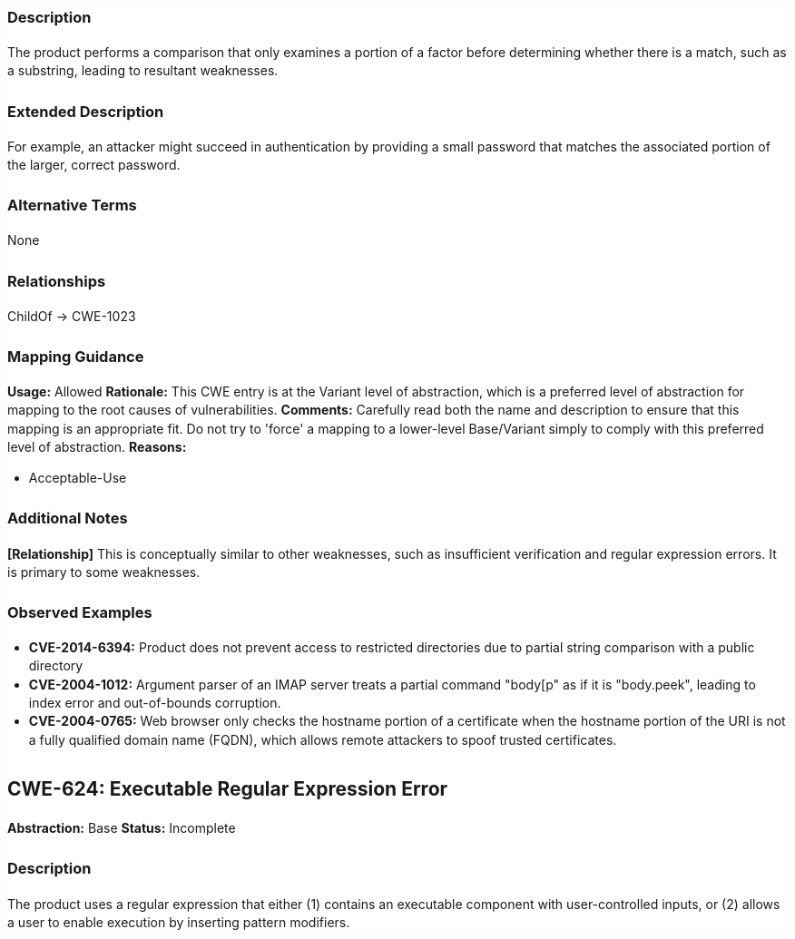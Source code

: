 ### Description
The product performs a comparison that only examines a portion of a factor before determining whether there is a match, such as a substring, leading to resultant weaknesses.

### Extended Description
For example, an attacker might succeed in authentication by providing a small password that matches the associated portion of the larger, correct password.

### Alternative Terms
None

### Relationships
ChildOf -> CWE-1023

### Mapping Guidance
**Usage:** Allowed
**Rationale:** This CWE entry is at the Variant level of abstraction, which is a preferred level of abstraction for mapping to the root causes of vulnerabilities.
**Comments:** Carefully read both the name and description to ensure that this mapping is an appropriate fit. Do not try to 'force' a mapping to a lower-level Base/Variant simply to comply with this preferred level of abstraction.
**Reasons:**
- Acceptable-Use


### Additional Notes
**[Relationship]** This is conceptually similar to other weaknesses, such as insufficient verification and regular expression errors. It is primary to some weaknesses.



### Observed Examples
- **CVE-2014-6394:** Product does not prevent access to restricted directories due to partial string comparison with a public directory
- **CVE-2004-1012:** Argument parser of an IMAP server treats a partial command "body[p" as if it is "body.peek", leading to index error and out-of-bounds corruption.
- **CVE-2004-0765:** Web browser only checks the hostname portion of a certificate when the hostname portion of the URI is not a fully qualified domain name (FQDN), which allows remote attackers to spoof trusted certificates.




## CWE-624: Executable Regular Expression Error
**Abstraction:** Base
**Status:** Incomplete

### Description
The product uses a regular expression that either (1) contains an executable component with user-controlled inputs, or (2) allows a user to enable execution by inserting pattern modifiers.
